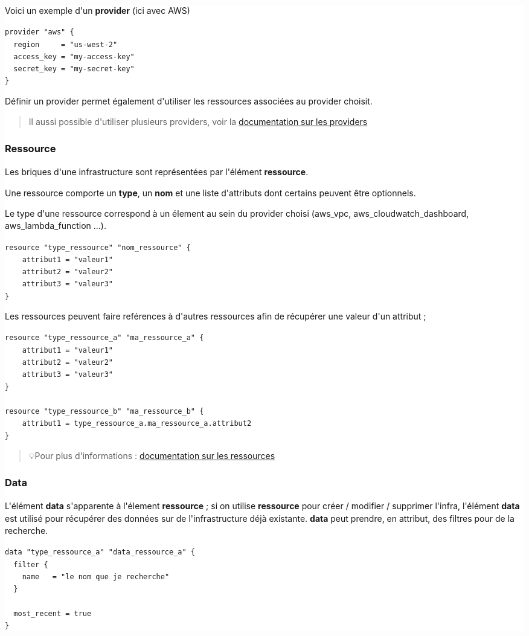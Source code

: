 Voici un exemple d'un **provider** (ici avec AWS)
```
provider "aws" {
  region     = "us-west-2"
  access_key = "my-access-key"
  secret_key = "my-secret-key"
}
```

Définir un provider permet également d'utiliser les ressources associées au provider choisit.

> Il aussi possible d'utiliser plusieurs providers, voir la [documentation sur les providers](https://www.terraform.io/docs/configuration/providers.html)

### Ressource 
Les briques d'une infrastructure sont représentées par l'élément **ressource**. 

Une ressource comporte un **type**, un **nom** et une liste d'attributs dont certains peuvent être optionnels.

Le type d'une ressource correspond à un élement au sein du provider choisi (aws_vpc, aws_cloudwatch_dashboard, aws_lambda_function ...).

```
resource "type_ressource" "nom_ressource" {
    attribut1 = "valeur1"
    attribut2 = "valeur2"
    attribut3 = "valeur3"
}
```

Les ressources peuvent faire reférences à d'autres ressources afin de récupérer une valeur d'un attribut ;

```
resource "type_ressource_a" "ma_ressource_a" {
    attribut1 = "valeur1"
    attribut2 = "valeur2"
    attribut3 = "valeur3"
}

resource "type_ressource_b" "ma_ressource_b" {
    attribut1 = type_ressource_a.ma_ressource_a.attribut2
}
```

> 💡Pour plus d'informations : [documentation sur les ressources](https://www.terraform.io/docs/configuration/resources.html)

### Data
L'élément **data** s'apparente à l'élement **ressource** ; si on utilise **ressource** pour créer / modifier / supprimer l'infra, l'élément **data** est utilisé pour récupérer des données sur de l'infrastructure déjà existante. **data** peut prendre, en attribut, des filtres pour de la recherche.

```
data "type_ressource_a" "data_ressource_a" {
  filter {
    name   = "le nom que je recherche"
  }

  most_recent = true
}
```

